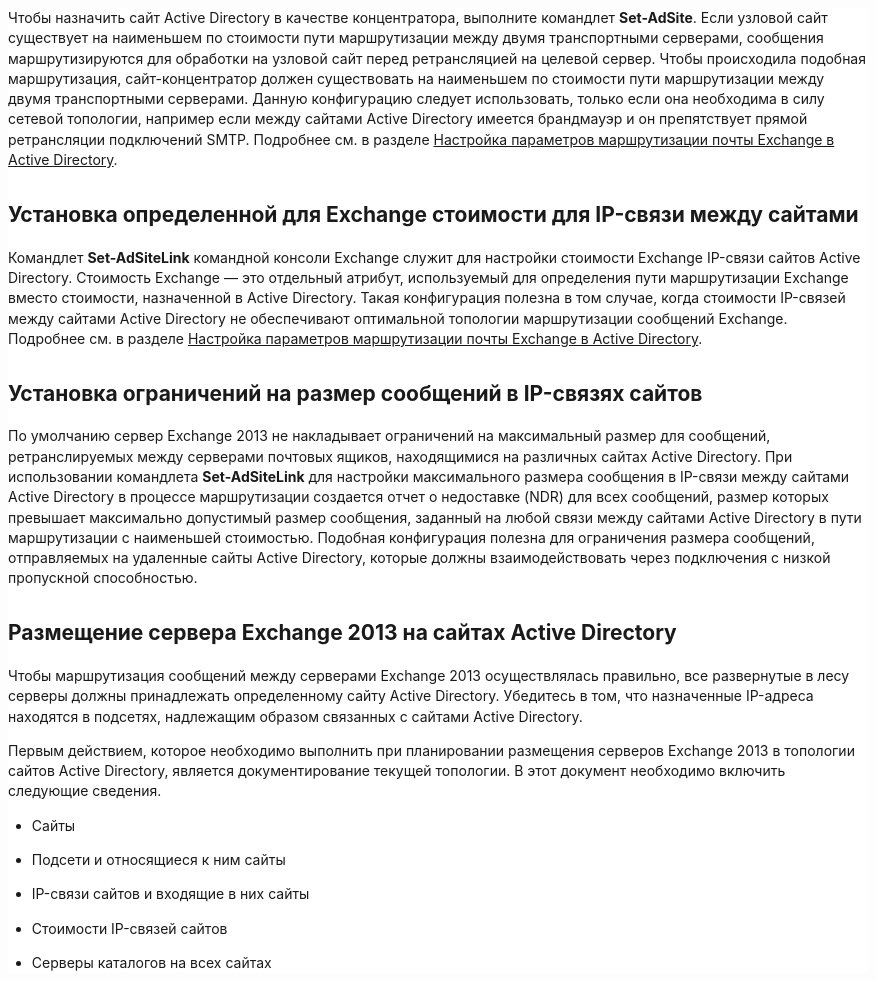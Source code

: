 Чтобы назначить сайт Active Directory в качестве концентратора, выполните командлет **Set-AdSite**. Если узловой сайт существует на наименьшем по стоимости пути маршрутизации между двумя транспортными серверами, сообщения маршрутизируются для обработки на узловой сайт перед ретрансляцией на целевой сервер. Чтобы происходила подобная маршрутизация, сайт-концентратор должен существовать на наименьшем по стоимости пути маршрутизации между двумя транспортными серверами. Данную конфигурацию следует использовать, только если она необходима в силу сетевой топологии, например если между сайтами Active Directory имеется брандмауэр и он препятствует прямой ретрансляции подключений SMTP. Подробнее см. в разделе [Настройка параметров маршрутизации почты Exchange в Active Directory](configure-exchange-mail-routing-settings-in-active-directory-exchange-2013-help.md).

## Установка определенной для Exchange стоимости для IP-связи между сайтами

Командлет **Set-AdSiteLink** командной консоли Exchange служит для настройки стоимости Exchange IP-связи сайтов Active Directory. Стоимость Exchange — это отдельный атрибут, используемый для определения пути маршрутизации Exchange вместо стоимости, назначенной в Active Directory. Такая конфигурация полезна в том случае, когда стоимости IP-связей между сайтами Active Directory не обеспечивают оптимальной топологии маршрутизации сообщений Exchange. Подробнее см. в разделе [Настройка параметров маршрутизации почты Exchange в Active Directory](configure-exchange-mail-routing-settings-in-active-directory-exchange-2013-help.md).

## Установка ограничений на размер сообщений в IP-связях сайтов

По умолчанию сервер Exchange 2013 не накладывает ограничений на максимальный размер для сообщений, ретранслируемых между серверами почтовых ящиков, находящимися на различных сайтах Active Directory. При использовании командлета **Set-AdSiteLink** для настройки максимального размера сообщения в IP-связи между сайтами Active Directory в процессе маршрутизации создается отчет о недоставке (NDR) для всех сообщений, размер которых превышает максимально допустимый размер сообщения, заданный на любой связи между сайтами Active Directory в пути маршрутизации с наименьшей стоимостью. Подобная конфигурация полезна для ограничения размера сообщений, отправляемых на удаленные сайты Active Directory, которые должны взаимодействовать через подключения с низкой пропускной способностью.

## Размещение сервера Exchange 2013 на сайтах Active Directory

Чтобы маршрутизация сообщений между серверами Exchange 2013 осуществлялась правильно, все развернутые в лесу серверы должны принадлежать определенному сайту Active Directory. Убедитесь в том, что назначенные IP-адреса находятся в подсетях, надлежащим образом связанных с сайтами Active Directory.

Первым действием, которое необходимо выполнить при планировании размещения серверов Exchange 2013 в топологии сайтов Active Directory, является документирование текущей топологии. В этот документ необходимо включить следующие сведения.

  - Сайты

  - Подсети и относящиеся к ним сайты

  - IP-связи сайтов и входящие в них сайты

  - Стоимости IP-связей сайтов

  - Серверы каталогов на всех сайтах
